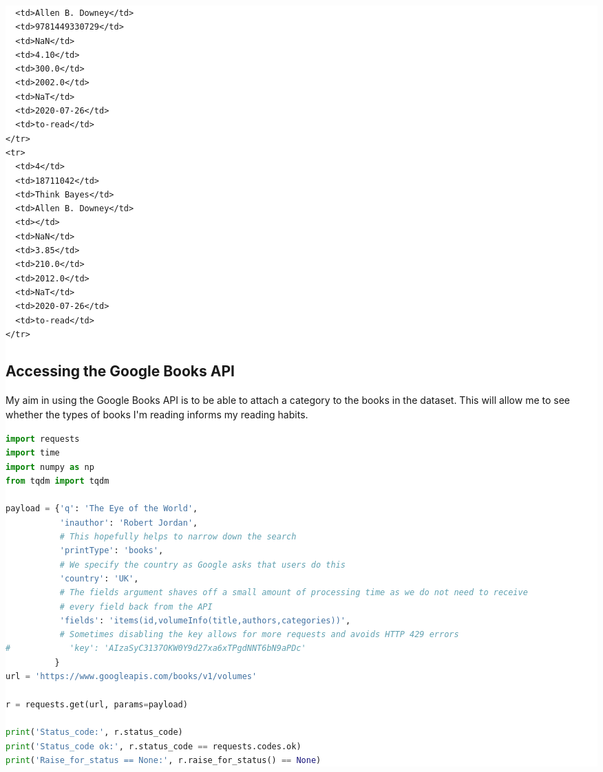       <td>Allen B. Downey</td>
      <td>9781449330729</td>
      <td>NaN</td>
      <td>4.10</td>
      <td>300.0</td>
      <td>2002.0</td>
      <td>NaT</td>
      <td>2020-07-26</td>
      <td>to-read</td>
    </tr>
    <tr>
      <td>4</td>
      <td>18711042</td>
      <td>Think Bayes</td>
      <td>Allen B. Downey</td>
      <td></td>
      <td>NaN</td>
      <td>3.85</td>
      <td>210.0</td>
      <td>2012.0</td>
      <td>NaT</td>
      <td>2020-07-26</td>
      <td>to-read</td>
    </tr>
  </tbody>
</table>
</div>



## Accessing the Google Books API

My aim in using the Google Books API is to be able to attach a category to the books in the dataset. This will allow me to see whether the types of books I'm reading informs my reading habits.


```python
import requests
import time
import numpy as np
from tqdm import tqdm

payload = {'q': 'The Eye of the World',
           'inauthor': 'Robert Jordan',
           # This hopefully helps to narrow down the search
           'printType': 'books',
           # We specify the country as Google asks that users do this
           'country': 'UK',
           # The fields argument shaves off a small amount of processing time as we do not need to receive
           # every field back from the API
           'fields': 'items(id,volumeInfo(title,authors,categories))',
           # Sometimes disabling the key allows for more requests and avoids HTTP 429 errors
#            'key': 'AIzaSyC3137OKW0Y9d27xa6xTPgdNNT6bN9aPDc'
          }
url = 'https://www.googleapis.com/books/v1/volumes'

r = requests.get(url, params=payload)

print('Status_code:', r.status_code)
print('Status_code ok:', r.status_code == requests.codes.ok)
print('Raise_for_status == None:', r.raise_for_status() == None)
```

